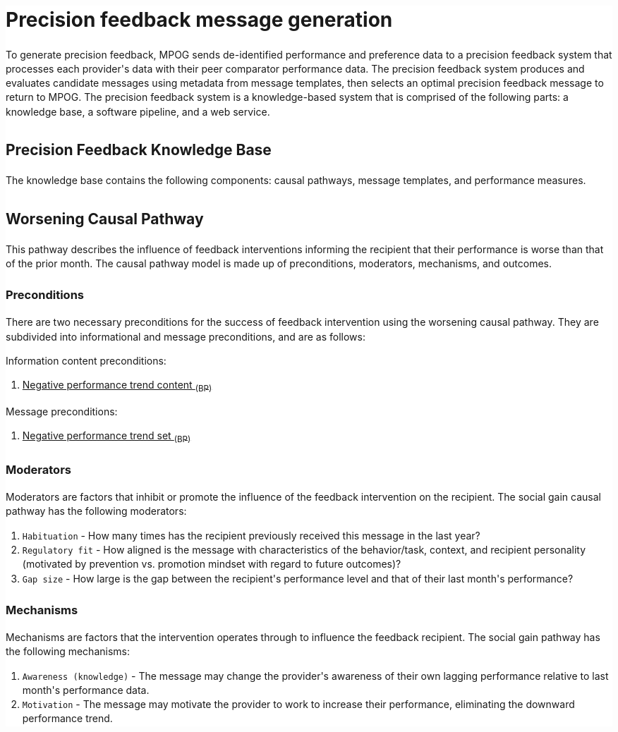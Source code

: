 # Precision feedback message generation
To generate precision feedback, MPOG sends de-identified performance and preference data to a precision feedback system that processes each provider's data with their peer comparator performance data. The precision feedback system produces and evaluates candidate messages using metadata from message templates, then selects an optimal precision feedback message to return to MPOG. The precision feedback system is a knowledge-based system that is comprised of the following parts: a knowledge base, a software pipeline, and a web service.

## Precision Feedback Knowledge Base
The knowledge base contains the following components: causal pathways, message templates, and performance measures.

## Worsening Causal Pathway
This pathway describes the influence of feedback interventions informing the recipient that their performance is worse than that of the prior month. The causal pathway model is made up of preconditions, moderators, mechanisms, and outcomes.

### Preconditions
There are two necessary preconditions for the success of feedback intervention using the worsening causal pathway. They are subdivided into informational and message preconditions, and are as follows:

Information content preconditions:
1. [Negative performance trend content <sub>(BP)</sub>](https://bioportal.bioontology.org/ontologies/PSDO?p=classes&conceptid=http%3A%2F%2Fpurl.obolibrary.org%2Fobo%2FPSDO_0000100)

Message preconditions:
1. [Negative performance trend set <sub>(BP)</sub>](https://bioportal.bioontology.org/ontologies/PSDO?p=classes&conceptid=http%3A%2F%2Fpurl.obolibrary.org%2Fobo%2FPSDO_0000119)

### Moderators
Moderators are factors that inhibit or promote the influence of the feedback intervention on the recipient. The social gain causal pathway has the following moderators:
1. `Habituation` - How many times has the recipient previously received this message in the last year?
2. `Regulatory fit` - How aligned is the message with characteristics of the behavior/task, context, and recipient personality (motivated by prevention vs. promotion mindset with regard to future outcomes)?
3. `Gap size` - How large is the gap between the recipient's performance level and that of their last month's performance?

### Mechanisms
Mechanisms are factors that the intervention operates through to influence the feedback recipient. The social gain pathway has the following mechanisms:
1. `Awareness (knowledge)` - The message may change the provider's awareness of their own lagging performance relative to last month's performance data.
2. `Motivation` - The message may motivate the provider to work to increase their performance, eliminating the downward performance trend.
